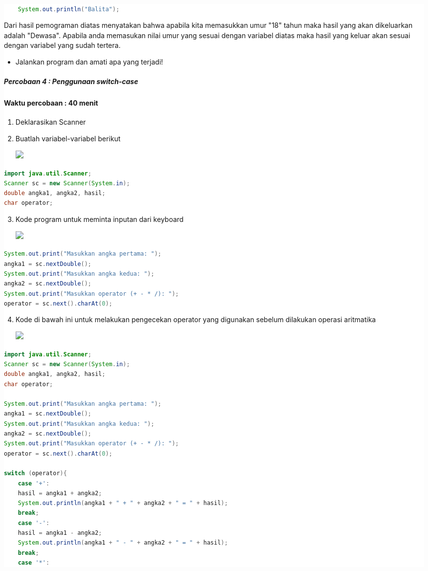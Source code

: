 ```Java
    System.out.println("Balita");
```

Dari hasil pemograman diatas menyatakan bahwa apabila kita memasukkan umur "18" tahun maka hasil yang akan dikeluarkan adalah "Dewasa". Apabila anda memasukan nilai umur yang sesuai dengan variabel diatas maka hasil yang keluar akan sesuai dengan variabel yang sudah tertera.

+ Jalankan program dan amati apa yang terjadi!

##### Percobaan 4 : Penggunaan switch-case

#### Waktu percobaan : 40 menit

1. Deklarasikan Scanner
1. Buatlah variabel-variabel berikut

    ![](images/10.png)


```Java
import java.util.Scanner;
Scanner sc = new Scanner(System.in);
double angka1, angka2, hasil;
char operator;
```

3. Kode program untuk meminta inputan dari keyboard

    ![](images/11.png)


```Java
System.out.print("Masukkan angka pertama: ");
angka1 = sc.nextDouble();
System.out.print("Masukkan angka kedua: ");
angka2 = sc.nextDouble();
System.out.print("Masukkan operator (+ - * /): ");
operator = sc.next().charAt(0);
```

4. Kode di bawah ini untuk melakukan pengecekan operator yang digunakan sebelum dilakukan operasi aritmatika

    ![](images/12.png)


```Java
import java.util.Scanner;
Scanner sc = new Scanner(System.in);
double angka1, angka2, hasil;
char operator;

System.out.print("Masukkan angka pertama: ");
angka1 = sc.nextDouble();
System.out.print("Masukkan angka kedua: ");
angka2 = sc.nextDouble();
System.out.print("Masukkan operator (+ - * /): ");
operator = sc.next().charAt(0);

switch (operator){
    case '+':
    hasil = angka1 + angka2;
    System.out.println(angka1 + " + " + angka2 + " = " + hasil);
    break;
    case '-':
    hasil = angka1 - angka2;
    System.out.println(angka1 + " - " + angka2 + " = " + hasil);
    break;
    case '*':
```